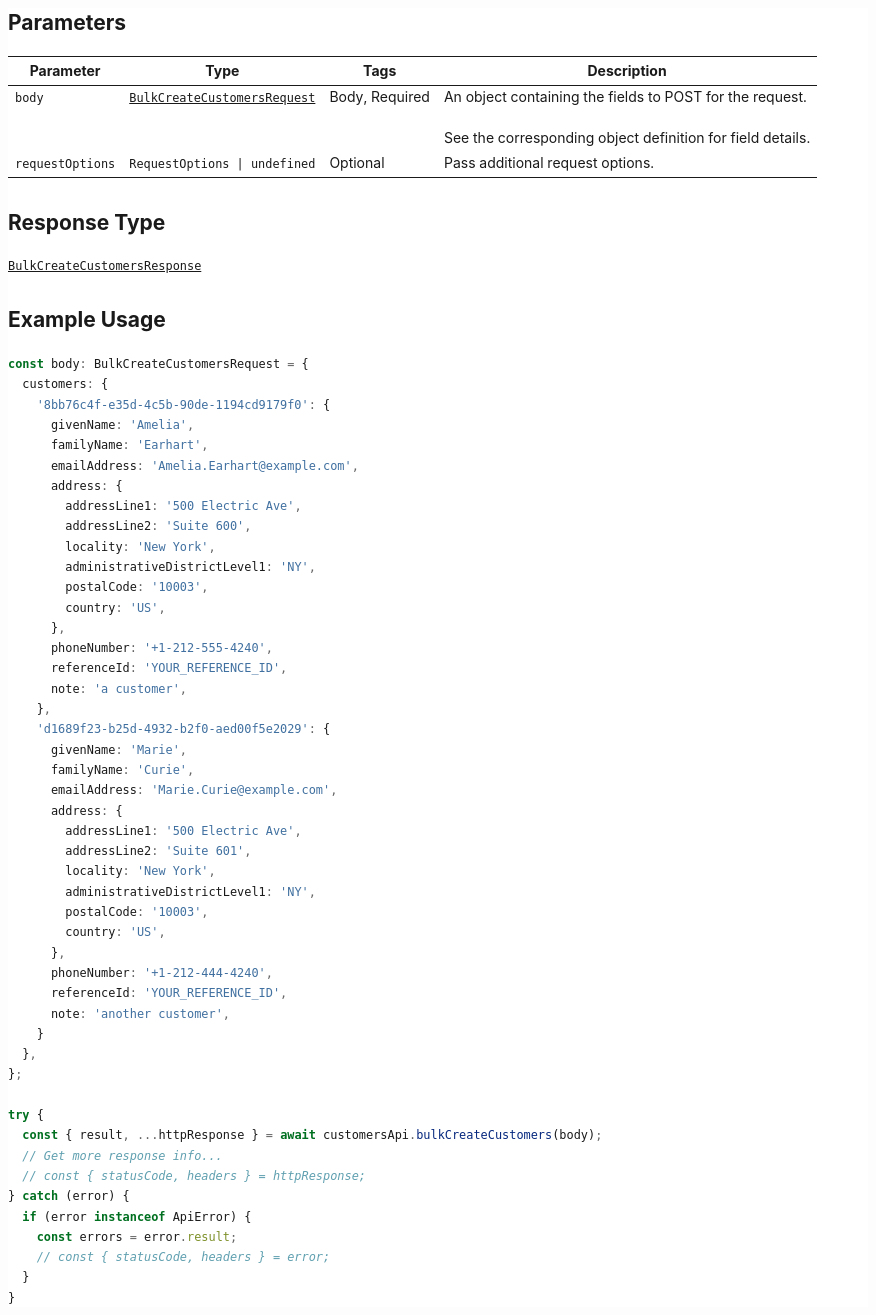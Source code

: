 ## Parameters

| Parameter | Type | Tags | Description |
|  --- | --- | --- | --- |
| `body` | [`BulkCreateCustomersRequest`](../../doc/models/bulk-create-customers-request.md) | Body, Required | An object containing the fields to POST for the request.<br><br>See the corresponding object definition for field details. |
| `requestOptions` | `RequestOptions \| undefined` | Optional | Pass additional request options. |

## Response Type

[`BulkCreateCustomersResponse`](../../doc/models/bulk-create-customers-response.md)

## Example Usage

```ts
const body: BulkCreateCustomersRequest = {
  customers: {
    '8bb76c4f-e35d-4c5b-90de-1194cd9179f0': {
      givenName: 'Amelia',
      familyName: 'Earhart',
      emailAddress: 'Amelia.Earhart@example.com',
      address: {
        addressLine1: '500 Electric Ave',
        addressLine2: 'Suite 600',
        locality: 'New York',
        administrativeDistrictLevel1: 'NY',
        postalCode: '10003',
        country: 'US',
      },
      phoneNumber: '+1-212-555-4240',
      referenceId: 'YOUR_REFERENCE_ID',
      note: 'a customer',
    },
    'd1689f23-b25d-4932-b2f0-aed00f5e2029': {
      givenName: 'Marie',
      familyName: 'Curie',
      emailAddress: 'Marie.Curie@example.com',
      address: {
        addressLine1: '500 Electric Ave',
        addressLine2: 'Suite 601',
        locality: 'New York',
        administrativeDistrictLevel1: 'NY',
        postalCode: '10003',
        country: 'US',
      },
      phoneNumber: '+1-212-444-4240',
      referenceId: 'YOUR_REFERENCE_ID',
      note: 'another customer',
    }
  },
};

try {
  const { result, ...httpResponse } = await customersApi.bulkCreateCustomers(body);
  // Get more response info...
  // const { statusCode, headers } = httpResponse;
} catch (error) {
  if (error instanceof ApiError) {
    const errors = error.result;
    // const { statusCode, headers } = error;
  }
}
```
